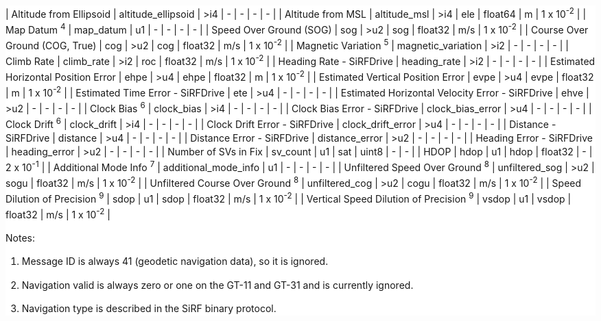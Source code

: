 | Altitude from Ellipsoid                           | altitude_ellipsoid   | >i4  |   -   |    -    |   -   |          -          |
| Altitude from MSL                                 | altitude_msl         | >i4  |  ele  | float64 |   m   | 1 x 10<sup>-2</sup> |
| Map Datum <sup>4</sup>                            | map_datum            |  u1  |   -   |    -    |   -   |          -          |
| Speed Over Ground (SOG)                           | sog                  | >u2  |  sog  | float32 |  m/s  | 1 x 10<sup>-2</sup> |
| Course Over Ground (COG, True)                    | cog                  | >u2  |  cog  | float32 |  m/s  | 1 x 10<sup>-2</sup> |
| Magnetic Variation <sup>5</sup>                   | magnetic_variation   | >i2  |   -   |    -    |   -   |          -          |
| Climb Rate                                        | climb_rate           | >i2  |  roc  | float32 |  m/s  | 1 x 10<sup>-2</sup> |
| Heading Rate - SiRFDrive                          | heading_rate         | >i2  |   -   |    -    |   -   |          -          |
| Estimated Horizontal Position Error               | ehpe                 | >u4  | ehpe  | float32 |   m   | 1 x 10<sup>-2</sup> |
| Estimated Vertical Position Error                 | evpe                 | >u4  | evpe  | float32 |   m   | 1 x 10<sup>-2</sup> |
| Estimated Time Error - SiRFDrive                  | ete                  | >u4  |   -   |    -    |   -   |          -          |
| Estimated Horizontal Velocity Error - SiRFDrive   | ehve                 | >u2  |   -   |    -    |   -   |          -          |
| Clock Bias <sup>6</sup>                           | clock_bias           | >i4  |   -   |    -    |   -   |          -          |
| Clock Bias Error - SiRFDrive                      | clock_bias_error     | >u4  |   -   |    -    |   -   |          -          |
| Clock Drift <sup>6</sup>                          | clock_drift          | >i4  |   -   |    -    |   -   |          -          |
| Clock Drift Error - SiRFDrive                     | clock_drift_error    | >u4  |   -   |    -    |   -   |          -          |
| Distance - SiRFDrive                              | distance             | >u4  |   -   |    -    |   -   |          -          |
| Distance Error - SiRFDrive                        | distance_error       | >u2  |   -   |    -    |   -   |          -          |
| Heading Error - SiRFDrive                         | heading_error        | >u2  |   -   |    -    |   -   |          -          |
| Number of SVs in Fix                              | sv_count             |  u1  |  sat  |  uint8  |   -   |          -          |
| HDOP                                              | hdop                 |  u1  | hdop  | float32 |   -   | 2 x 10<sup>-1</sup> |
| Additional Mode Info <sup>7</sup>                 | additional_mode_info |  u1  |   -   |    -    |   -   |          -          |
| Unfiltered Speed Over Ground <sup>8</sup>         | unfiltered_sog       | >u2  | sogu  | float32 |  m/s  | 1 x 10<sup>-2</sup> |
| Unfiltered Course Over Ground <sup>8</sup>        | unfiltered_cog       | >u2  | cogu  | float32 |  m/s  | 1 x 10<sup>-2</sup> |
| Speed Dilution of Precision <sup>9</sup>          | sdop                 |  u1  | sdop  | float32 |  m/s  | 1 x 10<sup>-2</sup> |
| Vertical Speed Dilution of Precision <sup>9</sup> | vsdop                |  u1  | vsdop | float32 |  m/s  | 1 x 10<sup>-2</sup> |

Notes:

1. Message ID is always 41 (geodetic navigation data), so it is ignored.

2. Navigation valid is always zero or one on the GT-11 and GT-31 and is currently ignored.

3. Navigation type is described in the SiRF binary protocol.
